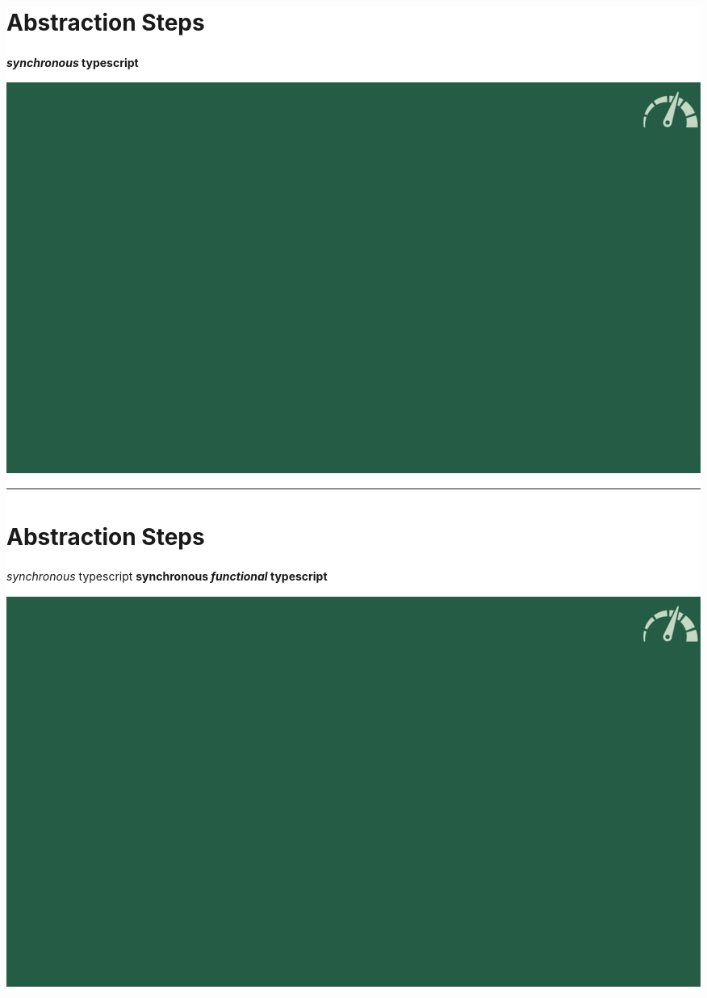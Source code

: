 
# Abstraction Steps
***synchronous* typescript**

![](assets/bg_m.jpg)

---

# Abstraction Steps
*synchronous* typescript
**synchronous *functional* typescript**

![](assets/bg_m.jpg)
